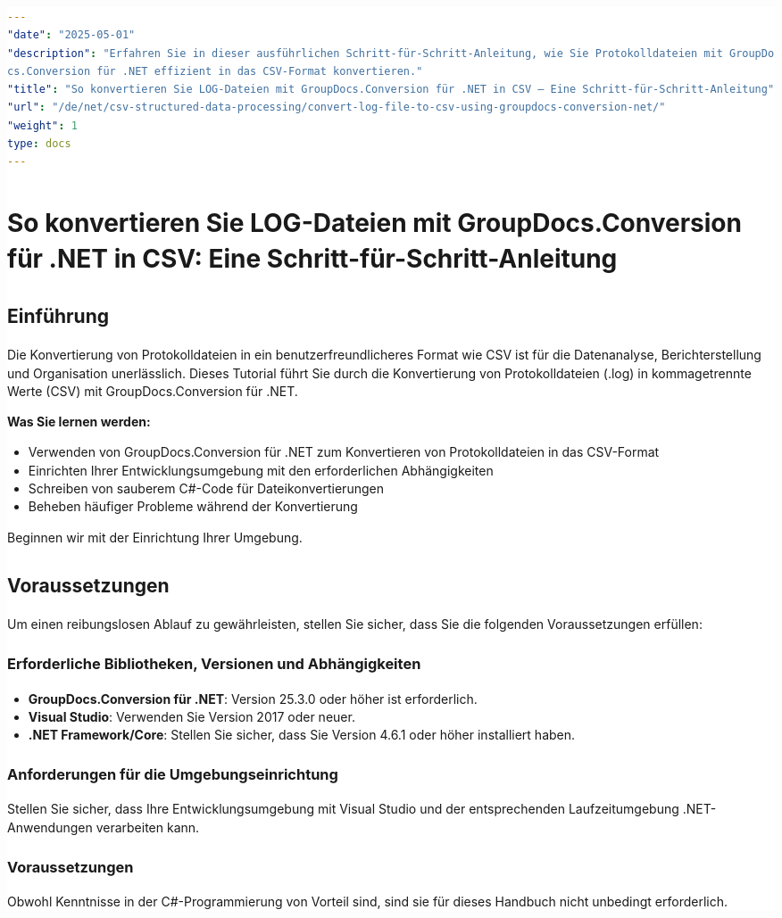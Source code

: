 ```yaml
---
"date": "2025-05-01"
"description": "Erfahren Sie in dieser ausführlichen Schritt-für-Schritt-Anleitung, wie Sie Protokolldateien mit GroupDocs.Conversion für .NET effizient in das CSV-Format konvertieren."
"title": "So konvertieren Sie LOG-Dateien mit GroupDocs.Conversion für .NET in CSV – Eine Schritt-für-Schritt-Anleitung"
"url": "/de/net/csv-structured-data-processing/convert-log-file-to-csv-using-groupdocs-conversion-net/"
"weight": 1
type: docs
---
```

# So konvertieren Sie LOG-Dateien mit GroupDocs.Conversion für .NET in CSV: Eine Schritt-für-Schritt-Anleitung

## Einführung

Die Konvertierung von Protokolldateien in ein benutzerfreundlicheres Format wie CSV ist für die Datenanalyse, Berichterstellung und Organisation unerlässlich. Dieses Tutorial führt Sie durch die Konvertierung von Protokolldateien (.log) in kommagetrennte Werte (CSV) mit GroupDocs.Conversion für .NET.

**Was Sie lernen werden:**
- Verwenden von GroupDocs.Conversion für .NET zum Konvertieren von Protokolldateien in das CSV-Format
- Einrichten Ihrer Entwicklungsumgebung mit den erforderlichen Abhängigkeiten
- Schreiben von sauberem C#-Code für Dateikonvertierungen
- Beheben häufiger Probleme während der Konvertierung

Beginnen wir mit der Einrichtung Ihrer Umgebung.

## Voraussetzungen

Um einen reibungslosen Ablauf zu gewährleisten, stellen Sie sicher, dass Sie die folgenden Voraussetzungen erfüllen:

### Erforderliche Bibliotheken, Versionen und Abhängigkeiten
- **GroupDocs.Conversion für .NET**: Version 25.3.0 oder höher ist erforderlich.
- **Visual Studio**: Verwenden Sie Version 2017 oder neuer.
- **.NET Framework/Core**: Stellen Sie sicher, dass Sie Version 4.6.1 oder höher installiert haben.

### Anforderungen für die Umgebungseinrichtung
Stellen Sie sicher, dass Ihre Entwicklungsumgebung mit Visual Studio und der entsprechenden Laufzeitumgebung .NET-Anwendungen verarbeiten kann.

### Voraussetzungen
Obwohl Kenntnisse in der C#-Programmierung von Vorteil sind, sind sie für dieses Handbuch nicht unbedingt erforderlich.
